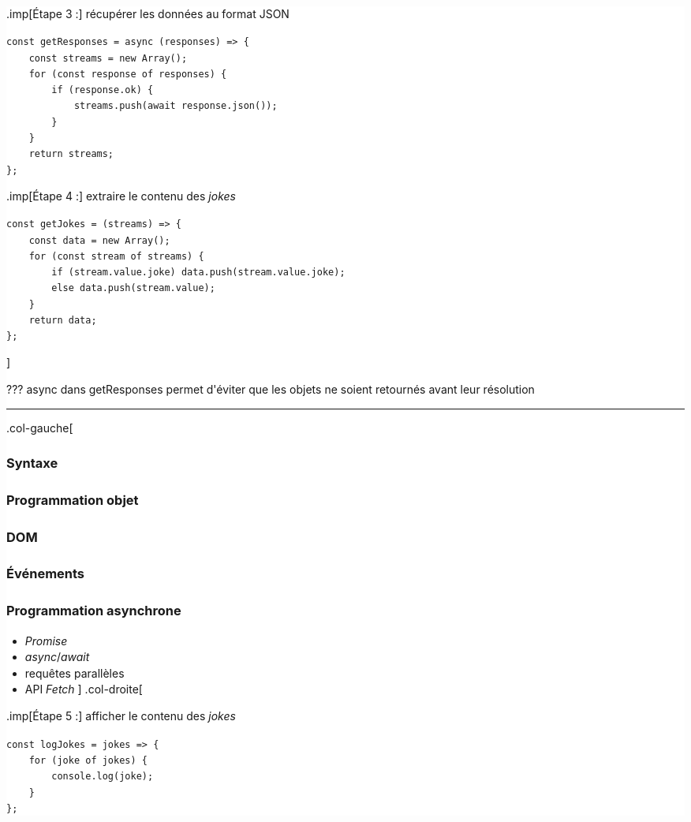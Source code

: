 .imp[Étape 3 :] récupérer les données au format JSON

```
const getResponses = async (responses) => {
    const streams = new Array();
    for (const response of responses) {
        if (response.ok) {
            streams.push(await response.json());
        }
    }
    return streams;
};
```

.imp[Étape 4 :] extraire le contenu des *jokes*

```
const getJokes = (streams) => {
    const data = new Array();
    for (const stream of streams) {
        if (stream.value.joke) data.push(stream.value.joke);
        else data.push(stream.value);
    }
    return data;
};
```

]

???
async dans getResponses permet d'éviter que les objets ne soient retournés avant leur résolution

---

.col-gauche[
### Syntaxe
### Programmation objet
### DOM
### Événements
### Programmation asynchrone
- *Promise*
- *async*/*await*
- requêtes parallèles
- API *Fetch*
]
.col-droite[

.imp[Étape 5 :] afficher le contenu des *jokes*

```
const logJokes = jokes => {
    for (joke of jokes) {
        console.log(joke);
    }
};
```
